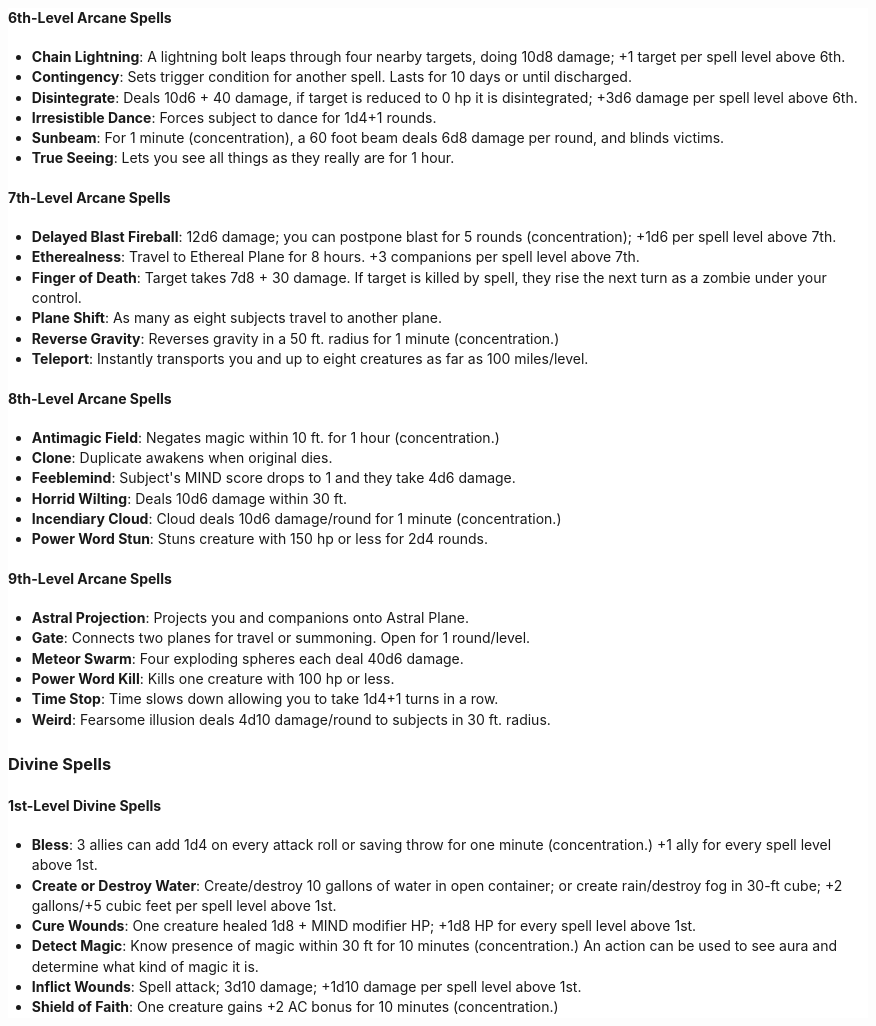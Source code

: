 #### 6th-Level Arcane Spells

* **Chain Lightning**: A lightning bolt leaps through four nearby targets, doing 10d8 damage; +1 target per spell level above 6th.
* **Contingency**: Sets trigger condition for another spell. Lasts for 10 days or until discharged.
* **Disintegrate**: Deals 10d6 + 40 damage, if target is reduced to 0 hp it is disintegrated; +3d6 damage per spell level above 6th.
* **Irresistible Dance**: Forces subject to dance for 1d4+1 rounds.
* **Sunbeam**: For 1 minute (concentration), a 60 foot beam deals 6d8 damage per round, and blinds victims.
* **True Seeing**: Lets you see all things as they really are for 1 hour.

#### 7th-Level Arcane Spells

* **Delayed Blast Fireball**: 12d6 damage; you can postpone blast for 5 rounds (concentration); +1d6 per spell level above 7th.
* **Etherealness**: Travel to Ethereal Plane for 8 hours. +3 companions per spell level above 7th.
* **Finger of Death**: Target takes 7d8 + 30 damage. If target is killed by spell, they rise the next turn as a zombie under your control.
* **Plane Shift**: As many as eight subjects travel to another plane.
* **Reverse Gravity**: Reverses gravity in a 50 ft. radius for 1 minute (concentration.)
* **Teleport**: Instantly transports you and up to eight creatures as far as 100 miles/level.

#### 8th-Level Arcane Spells

* **Antimagic Field**: Negates magic within 10 ft. for 1 hour (concentration.)
* **Clone**: Duplicate awakens when original dies.
* **Feeblemind**: Subject's MIND score drops to 1 and they take 4d6 damage.
* **Horrid Wilting**: Deals 10d6 damage within 30 ft.
* **Incendiary Cloud**: Cloud deals 10d6 damage/round for 1 minute (concentration.)
* **Power Word Stun**: Stuns creature with 150 hp or less for 2d4 rounds.

#### 9th-Level Arcane Spells

* **Astral Projection**: Projects you and companions onto Astral Plane.
* **Gate**: Connects two planes for travel or summoning. Open for 1 round/level.
* **Meteor Swarm**: Four exploding spheres each deal 40d6 damage.
* **Power Word Kill**: Kills one creature with 100 hp or less.
* **Time Stop**: Time slows down allowing you to take 1d4+1 turns in a row.
* **Weird**: Fearsome illusion deals 4d10 damage/round to subjects in 30 ft. radius.

### Divine Spells

#### 1st-Level Divine Spells

* **Bless**: 3 allies can add 1d4 on every attack roll or saving throw for one minute (concentration.) +1 ally for every spell level above 1st.
* **Create or Destroy Water**: Create/destroy 10 gallons of water in open container; or create rain/destroy fog in 30-ft cube; +2 gallons/+5 cubic feet per spell level above 1st.
* **Cure Wounds**: One creature healed 1d8 + MIND modifier HP; +1d8 HP for every spell level above 1st.
* **Detect Magic**: Know presence of magic within 30 ft for 10 minutes (concentration.) An action can be used to see aura and determine what kind of magic it is.
* **Inflict Wounds**: Spell attack; 3d10 damage; +1d10 damage per spell level above 1st.
* **Shield of Faith**: One creature gains +2 AC bonus for 10 minutes (concentration.)
